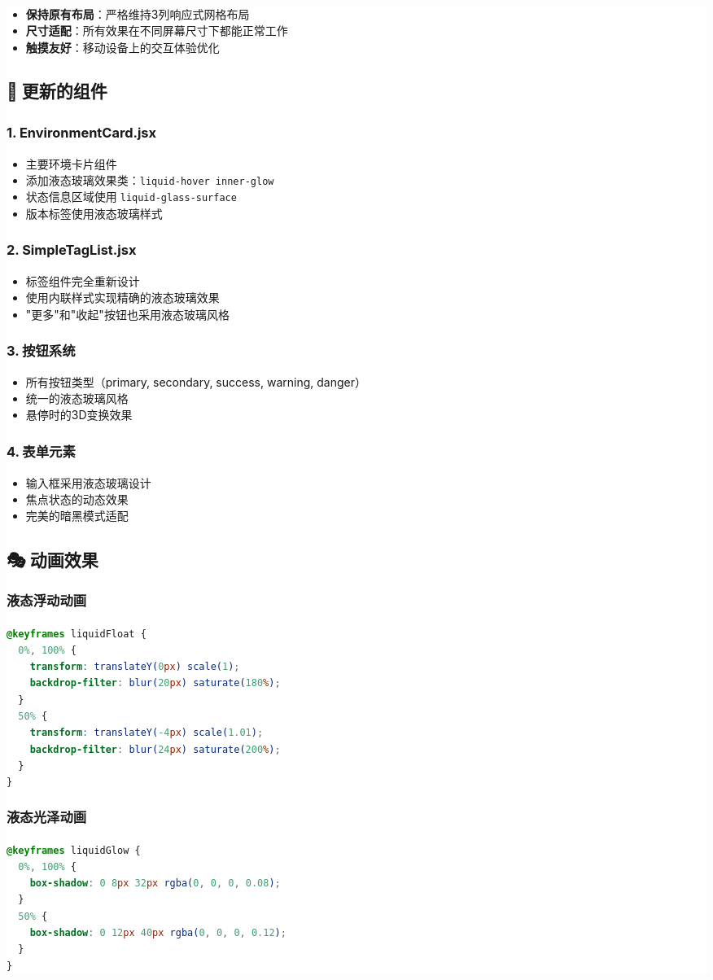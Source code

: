 - **保持原有布局**：严格维持3列响应式网格布局
- **尺寸适配**：所有效果在不同屏幕尺寸下都能正常工作
- **触摸友好**：移动设备上的交互体验优化

## 🔧 更新的组件

### 1. EnvironmentCard.jsx
- 主要环境卡片组件
- 添加液态玻璃效果类：`liquid-hover inner-glow`
- 状态信息区域使用 `liquid-glass-surface`
- 版本标签使用液态玻璃样式

### 2. SimpleTagList.jsx
- 标签组件完全重新设计
- 使用内联样式实现精确的液态玻璃效果
- "更多"和"收起"按钮也采用液态玻璃风格

### 3. 按钮系统
- 所有按钮类型（primary, secondary, success, warning, danger）
- 统一的液态玻璃风格
- 悬停时的3D变换效果

### 4. 表单元素
- 输入框采用液态玻璃设计
- 焦点状态的动态效果
- 完美的暗黑模式适配

## 🎭 动画效果

### 液态浮动动画
```css
@keyframes liquidFloat {
  0%, 100% { 
    transform: translateY(0px) scale(1);
    backdrop-filter: blur(20px) saturate(180%);
  }
  50% { 
    transform: translateY(-4px) scale(1.01);
    backdrop-filter: blur(24px) saturate(200%);
  }
}
```

### 液态光泽动画
```css
@keyframes liquidGlow {
  0%, 100% { 
    box-shadow: 0 8px 32px rgba(0, 0, 0, 0.08);
  }
  50% { 
    box-shadow: 0 12px 40px rgba(0, 0, 0, 0.12);
  }
}
```
